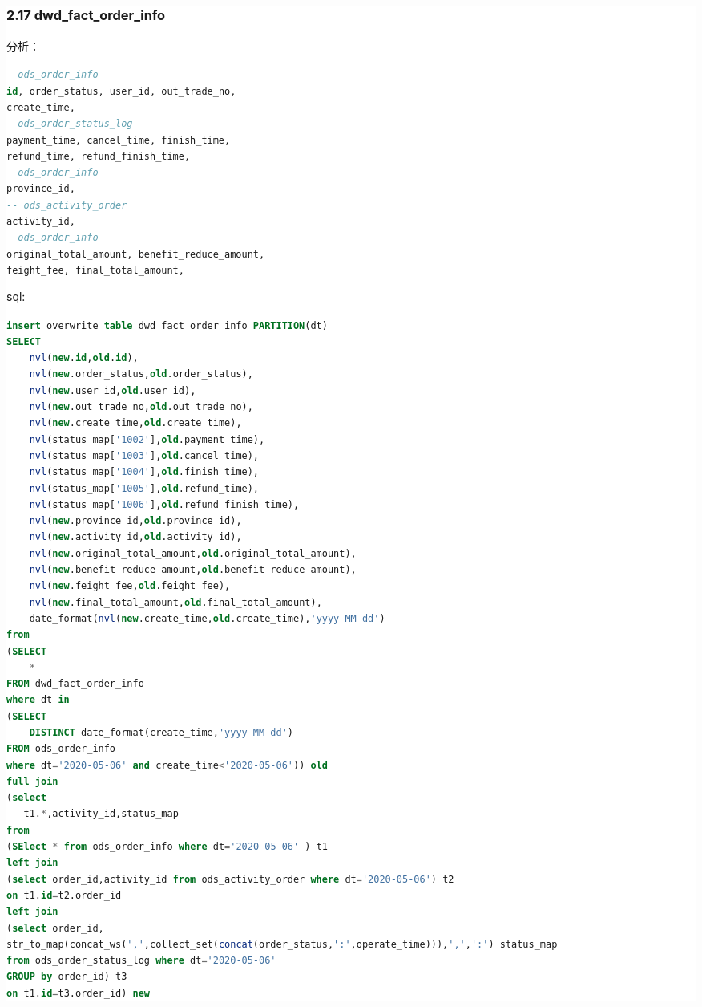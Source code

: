 ### 2.17 dwd_fact_order_info

分析：

```sql
--ods_order_info
id, order_status, user_id, out_trade_no, 
create_time, 
--ods_order_status_log
payment_time, cancel_time, finish_time, 
refund_time, refund_finish_time, 
--ods_order_info
province_id,
-- ods_activity_order
activity_id,
--ods_order_info
original_total_amount, benefit_reduce_amount,
feight_fee, final_total_amount,
```

sql:

```sql
insert overwrite table dwd_fact_order_info PARTITION(dt)
SELECT
    nvl(new.id,old.id), 
    nvl(new.order_status,old.order_status),
    nvl(new.user_id,old.user_id),
    nvl(new.out_trade_no,old.out_trade_no),
    nvl(new.create_time,old.create_time),
    nvl(status_map['1002'],old.payment_time),
    nvl(status_map['1003'],old.cancel_time),
    nvl(status_map['1004'],old.finish_time),
    nvl(status_map['1005'],old.refund_time),
    nvl(status_map['1006'],old.refund_finish_time),
    nvl(new.province_id,old.province_id),
    nvl(new.activity_id,old.activity_id),
    nvl(new.original_total_amount,old.original_total_amount),
    nvl(new.benefit_reduce_amount,old.benefit_reduce_amount),
    nvl(new.feight_fee,old.feight_fee),
    nvl(new.final_total_amount,old.final_total_amount),
    date_format(nvl(new.create_time,old.create_time),'yyyy-MM-dd')
from
(SELECT
    *
FROM dwd_fact_order_info
where dt in
(SELECT
    DISTINCT date_format(create_time,'yyyy-MM-dd')
FROM ods_order_info 
where dt='2020-05-06' and create_time<'2020-05-06')) old
full join
(select 
   t1.*,activity_id,status_map
from
(SElect * from ods_order_info where dt='2020-05-06' ) t1
left join 
(select order_id,activity_id from ods_activity_order where dt='2020-05-06') t2
on t1.id=t2.order_id
left join
(select order_id,
str_to_map(concat_ws(',',collect_set(concat(order_status,':',operate_time))),',',':') status_map
from ods_order_status_log where dt='2020-05-06'
GROUP by order_id) t3
on t1.id=t3.order_id) new
```